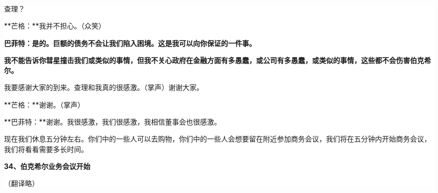 查理？

**芒格：**我并不担心。（众笑）

**巴菲特：是的。巨额的债务不会让我们陷入困境。这是我可以向你保证的一件事。**

**我不能告诉你彗星撞击我们或类似的事情，但我不关心政府在金融方面有多愚蠢，或公司有多愚蠢，或类似的事情，这些都不会伤害伯克希尔。**

我要感谢大家的到来。查理和我真的很感激。（掌声）谢谢大家。

**芒格：**谢谢。（掌声）

**巴菲特：**谢谢。我很感激，我们很感激，我相信董事会也很感激。

现在我们休息五分钟左右。你们中的一些人可以去购物，你们中的一些人会想要留在附近参加商务会议，我们将在五分钟内开始商务会议，我们将看看需要多长时间。



**34、伯克希尔业务会议开始**

（翻译略）
